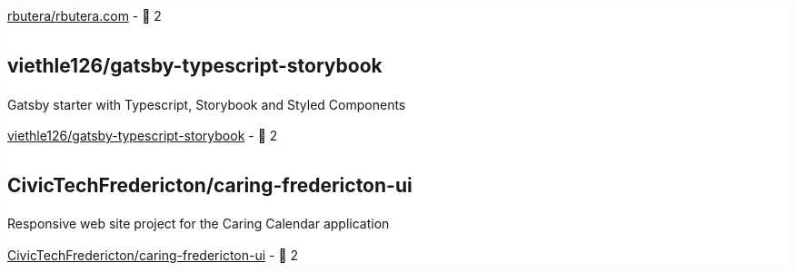 [rbutera/rbutera.com](https://github.com/rbutera/rbutera.com) - 🌟 2

## viethle126/gatsby-typescript-storybook

Gatsby starter with Typescript, Storybook and Styled Components

[viethle126/gatsby-typescript-storybook](https://github.com/viethle126/gatsby-typescript-storybook) - 🌟 2

## CivicTechFredericton/caring-fredericton-ui

Responsive web site project for the Caring Calendar application

[CivicTechFredericton/caring-fredericton-ui](https://github.com/CivicTechFredericton/caring-fredericton-ui) - 🌟 2